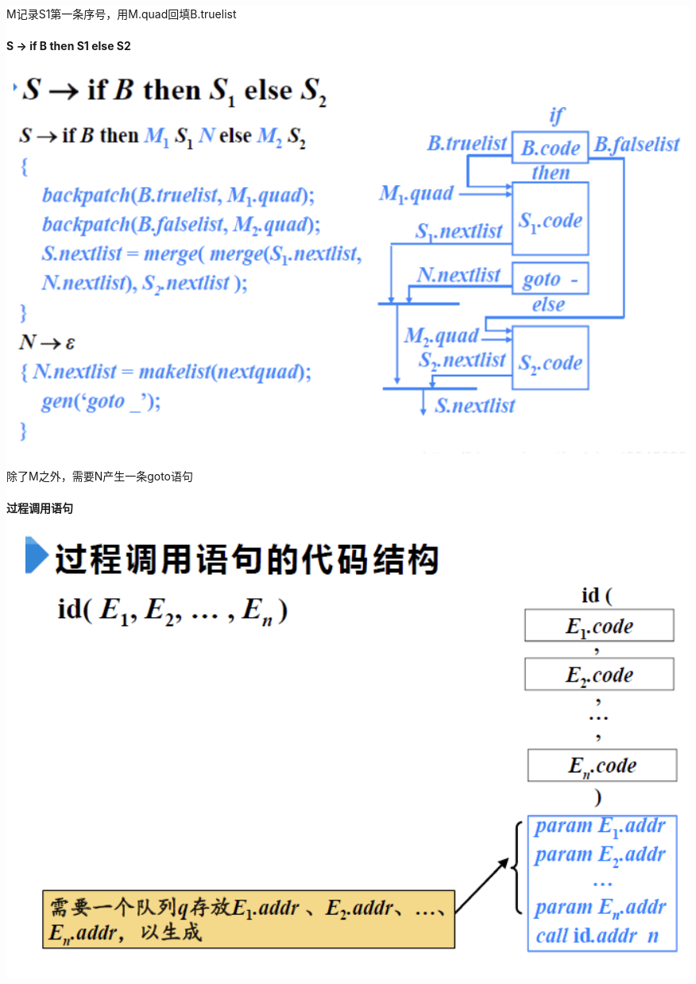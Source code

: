 M记录S1第一条序号，用M.quad回填B.truelist



#### S → if B then S1 else S2

![image-20240109172032802](assets/image-20240109172032802.png)

除了M之外，需要N产生一条goto语句

#### 过程调用语句

![image-20240109173704277](assets/image-20240109173704277.png)
